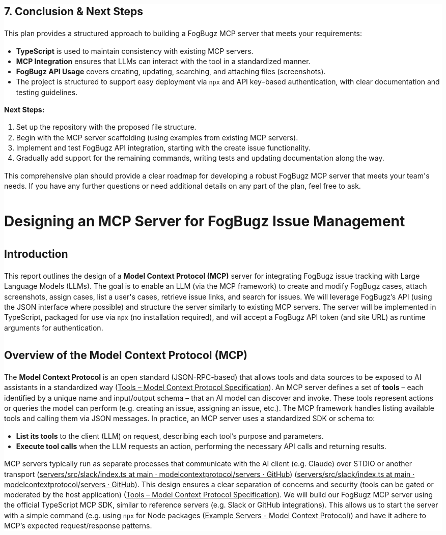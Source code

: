 
## 7. Conclusion & Next Steps

This plan provides a structured approach to building a FogBugz MCP server that meets your requirements:

- **TypeScript** is used to maintain consistency with existing MCP servers.
- **MCP Integration** ensures that LLMs can interact with the tool in a standardized manner.
- **FogBugz API Usage** covers creating, updating, searching, and attaching files (screenshots).
- The project is structured to support easy deployment via `npx` and API key–based authentication, with clear documentation and testing guidelines.

**Next Steps:**
1. Set up the repository with the proposed file structure.
2. Begin with the MCP server scaffolding (using examples from existing MCP servers).
3. Implement and test FogBugz API integration, starting with the create issue functionality.
4. Gradually add support for the remaining commands, writing tests and updating documentation along the way.

This comprehensive plan should provide a clear roadmap for developing a robust FogBugz MCP server that meets your team's needs. If you have any further questions or need additional details on any part of the plan, feel free to ask.

# Designing an MCP Server for FogBugz Issue Management

## Introduction  
This report outlines the design of a **Model Context Protocol (MCP)** server for integrating FogBugz issue tracking with Large Language Models (LLMs). The goal is to enable an LLM (via the MCP framework) to create and modify FogBugz cases, attach screenshots, assign cases, list a user's cases, retrieve issue links, and search for issues. We will leverage FogBugz’s API (using the JSON interface where possible) and structure the server similarly to existing MCP servers. The server will be implemented in TypeScript, packaged for use via `npx` (no installation required), and will accept a FogBugz API token (and site URL) as runtime arguments for authentication.

## Overview of the Model Context Protocol (MCP)  
The **Model Context Protocol** is an open standard (JSON-RPC-based) that allows tools and data sources to be exposed to AI assistants in a standardized way ([Tools – Model Context Protocol Specification](https://spec.modelcontextprotocol.io/specification/2024-11-05/server/tools/#:~:text=The%20Model%20Context%20Protocol%20,includes%20metadata%20describing%20its%20schema)). An MCP server defines a set of **tools** – each identified by a unique name and input/output schema – that an AI model can discover and invoke. These tools represent actions or queries the model can perform (e.g. creating an issue, assigning an issue, etc.). The MCP framework handles listing available tools and calling them via JSON messages. In practice, an MCP server uses a standardized SDK or schema to: 

- **List its tools** to the client (LLM) on request, describing each tool’s purpose and parameters.  
- **Execute tool calls** when the LLM requests an action, performing the necessary API calls and returning results.  

MCP servers typically run as separate processes that communicate with the AI client (e.g. Claude) over STDIO or another transport ([servers/src/slack/index.ts at main · modelcontextprotocol/servers · GitHub](https://github.com/modelcontextprotocol/servers/blob/main/src/slack/index.ts#:~:text=const%20server%20%3D%20new%20Server)) ([servers/src/slack/index.ts at main · modelcontextprotocol/servers · GitHub](https://github.com/modelcontextprotocol/servers/blob/main/src/slack/index.ts#:~:text=CallToolRequestSchema%2C)). This design ensures a clear separation of concerns and security (tools can be gated or moderated by the host application) ([Tools – Model Context Protocol Specification](https://spec.modelcontextprotocol.io/specification/2024-11-05/server/tools/#:~:text=%E2%9A%A0%EF%B8%8F)). We will build our FogBugz MCP server using the official TypeScript MCP SDK, similar to reference servers (e.g. Slack or GitHub integrations). This allows us to start the server with a simple command (e.g. using `npx` for Node packages ([Example Servers - Model Context Protocol](https://modelcontextprotocol.io/examples#:~:text=TypeScript,npx))) and have it adhere to MCP’s expected request/response patterns.
